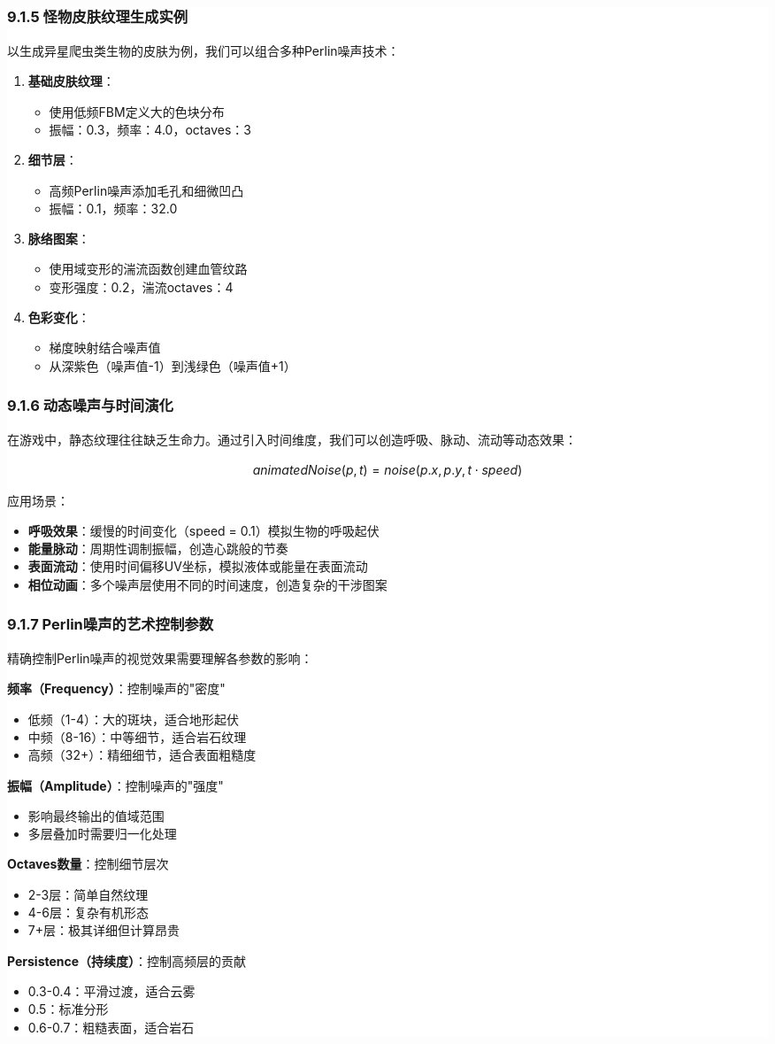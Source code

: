 ### 9.1.5 怪物皮肤纹理生成实例

以生成异星爬虫类生物的皮肤为例，我们可以组合多种Perlin噪声技术：

1. **基础皮肤纹理**：
   - 使用低频FBM定义大的色块分布
   - 振幅：0.3，频率：4.0，octaves：3

2. **细节层**：
   - 高频Perlin噪声添加毛孔和细微凹凸
   - 振幅：0.1，频率：32.0

3. **脉络图案**：
   - 使用域变形的湍流函数创建血管纹路
   - 变形强度：0.2，湍流octaves：4

4. **色彩变化**：
   - 梯度映射结合噪声值
   - 从深紫色（噪声值-1）到浅绿色（噪声值+1）

### 9.1.6 动态噪声与时间演化

在游戏中，静态纹理往往缺乏生命力。通过引入时间维度，我们可以创造呼吸、脉动、流动等动态效果：

$$
animatedNoise(p, t) = noise(p.x, p.y, t \cdot speed)
$$

应用场景：
- **呼吸效果**：缓慢的时间变化（speed = 0.1）模拟生物的呼吸起伏
- **能量脉动**：周期性调制振幅，创造心跳般的节奏
- **表面流动**：使用时间偏移UV坐标，模拟液体或能量在表面流动
- **相位动画**：多个噪声层使用不同的时间速度，创造复杂的干涉图案

### 9.1.7 Perlin噪声的艺术控制参数

精确控制Perlin噪声的视觉效果需要理解各参数的影响：

**频率（Frequency）**：控制噪声的"密度"
- 低频（1-4）：大的斑块，适合地形起伏
- 中频（8-16）：中等细节，适合岩石纹理
- 高频（32+）：精细细节，适合表面粗糙度

**振幅（Amplitude）**：控制噪声的"强度"
- 影响最终输出的值域范围
- 多层叠加时需要归一化处理

**Octaves数量**：控制细节层次
- 2-3层：简单自然纹理
- 4-6层：复杂有机形态
- 7+层：极其详细但计算昂贵

**Persistence（持续度）**：控制高频层的贡献
- 0.3-0.4：平滑过渡，适合云雾
- 0.5：标准分形
- 0.6-0.7：粗糙表面，适合岩石

